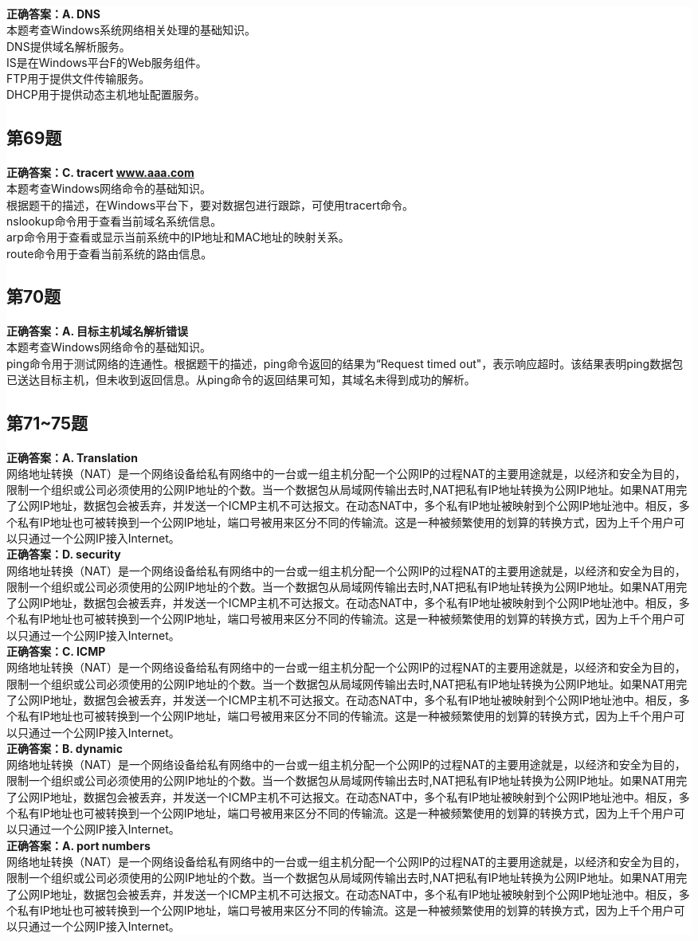 **正确答案：A. DNS**  
本题考查Windows系统网络相关处理的基础知识。  
DNS提供域名解析服务。  
IS是在Windows平台F的Web服务组件。  
FTP用于提供文件传输服务。  
DHCP用于提供动态主机地址配置服务。  


## 第69题 ##

**正确答案：C. tracert www.aaa.com**  
本题考查Windows网络命令的基础知识。  
根据题干的描述，在Windows平台下，要对数据包进行跟踪，可使用tracert命令。  
nslookup命令用于查看当前域名系统信息。  
arp命令用于查看或显示当前系统中的IP地址和MAC地址的映射关系。  
route命令用于查看当前系统的路由信息。  


## 第70题 ##

**正确答案：A. 目标主机域名解析错误**  
本题考查Windows网络命令的基础知识。  
ping命令用于测试网络的连通性。根据题干的描述，ping命令返回的结果为“Request timed out"，表示响应超时。该结果表明ping数据包已送达目标主机，但未收到返回信息。从ping命令的返回结果可知，其域名未得到成功的解析。  


## 第71~75题 ##

**正确答案：A. Translation**  
网络地址转换（NAT）是一个网络设备给私有网络中的一台或一组主机分配一个公网IP的过程NAT的主要用途就是，以经济和安全为目的，限制一个组织或公司必须使用的公网IP地址的个数。当一个数据包从局域网传输出去时,NAT把私有IP地址转换为公网IP地址。如果NAT用完了公网IP地址，数据包会被丢弃，并发送一个ICMP主机不可达报文。在动态NAT中，多个私有IP地址被映射到个公网IP地址池中。相反，多个私有IP地址也可被转换到一个公网IP地址，端口号被用来区分不同的传输流。这是一种被频繁使用的划算的转换方式，因为上千个用户可以只通过一个公网IP接入Internet。  
**正确答案：D. security**  
网络地址转换（NAT）是一个网络设备给私有网络中的一台或一组主机分配一个公网IP的过程NAT的主要用途就是，以经济和安全为目的，限制一个组织或公司必须使用的公网IP地址的个数。当一个数据包从局域网传输出去时,NAT把私有IP地址转换为公网IP地址。如果NAT用完了公网IP地址，数据包会被丢弃，并发送一个ICMP主机不可达报文。在动态NAT中，多个私有IP地址被映射到个公网IP地址池中。相反，多个私有IP地址也可被转换到一个公网IP地址，端口号被用来区分不同的传输流。这是一种被频繁使用的划算的转换方式，因为上千个用户可以只通过一个公网IP接入Internet。  
**正确答案：C. ICMP**  
网络地址转换（NAT）是一个网络设备给私有网络中的一台或一组主机分配一个公网IP的过程NAT的主要用途就是，以经济和安全为目的，限制一个组织或公司必须使用的公网IP地址的个数。当一个数据包从局域网传输出去时,NAT把私有IP地址转换为公网IP地址。如果NAT用完了公网IP地址，数据包会被丢弃，并发送一个ICMP主机不可达报文。在动态NAT中，多个私有IP地址被映射到个公网IP地址池中。相反，多个私有IP地址也可被转换到一个公网IP地址，端口号被用来区分不同的传输流。这是一种被频繁使用的划算的转换方式，因为上千个用户可以只通过一个公网IP接入Internet。  
**正确答案：B. dynamic**  
网络地址转换（NAT）是一个网络设备给私有网络中的一台或一组主机分配一个公网IP的过程NAT的主要用途就是，以经济和安全为目的，限制一个组织或公司必须使用的公网IP地址的个数。当一个数据包从局域网传输出去时,NAT把私有IP地址转换为公网IP地址。如果NAT用完了公网IP地址，数据包会被丢弃，并发送一个ICMP主机不可达报文。在动态NAT中，多个私有IP地址被映射到个公网IP地址池中。相反，多个私有IP地址也可被转换到一个公网IP地址，端口号被用来区分不同的传输流。这是一种被频繁使用的划算的转换方式，因为上千个用户可以只通过一个公网IP接入Internet。  
**正确答案：A. port numbers**  
网络地址转换（NAT）是一个网络设备给私有网络中的一台或一组主机分配一个公网IP的过程NAT的主要用途就是，以经济和安全为目的，限制一个组织或公司必须使用的公网IP地址的个数。当一个数据包从局域网传输出去时,NAT把私有IP地址转换为公网IP地址。如果NAT用完了公网IP地址，数据包会被丢弃，并发送一个ICMP主机不可达报文。在动态NAT中，多个私有IP地址被映射到个公网IP地址池中。相反，多个私有IP地址也可被转换到一个公网IP地址，端口号被用来区分不同的传输流。这是一种被频繁使用的划算的转换方式，因为上千个用户可以只通过一个公网IP接入Internet。  



[c5ebd46d8ff7412298642d5104e6e236.jpg]: https://www.xkxxkx.cn/file/exam/software/网络管理员/综合知识/第5题/c5ebd46d8ff7412298642d5104e6e236.jpg
[607b46c3f4bf45299f621b1920e03ec3.jpg]: https://www.xkxxkx.cn/file/exam/software/网络管理员/综合知识/第45题/607b46c3f4bf45299f621b1920e03ec3.jpg
